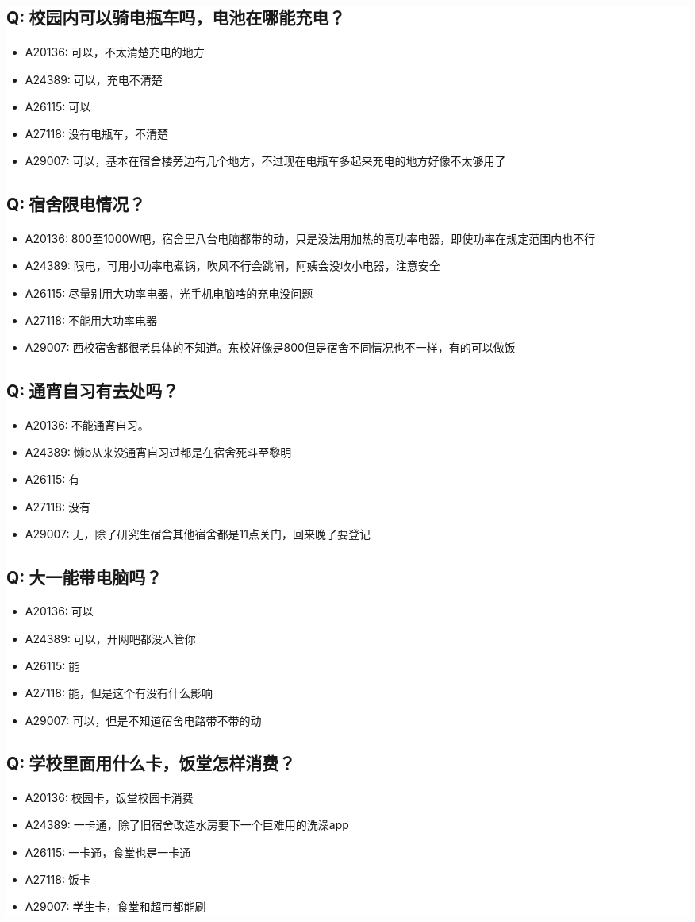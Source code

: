 ## Q: 校园内可以骑电瓶车吗，电池在哪能充电？

- A20136: 可以，不太清楚充电的地方

- A24389: 可以，充电不清楚

- A26115: 可以

- A27118: 没有电瓶车，不清楚

- A29007: 可以，基本在宿舍楼旁边有几个地方，不过现在电瓶车多起来充电的地方好像不太够用了

## Q: 宿舍限电情况？

- A20136: 800至1000W吧，宿舍里八台电脑都带的动，只是没法用加热的高功率电器，即使功率在规定范围内也不行

- A24389: 限电，可用小功率电煮锅，吹风不行会跳闸，阿姨会没收小电器，注意安全

- A26115: 尽量别用大功率电器，光手机电脑啥的充电没问题

- A27118: 不能用大功率电器

- A29007: 西校宿舍都很老具体的不知道。东校好像是800但是宿舍不同情况也不一样，有的可以做饭

## Q: 通宵自习有去处吗？

- A20136: 不能通宵自习。

- A24389: 懒b从来没通宵自习过都是在宿舍死斗至黎明

- A26115: 有

- A27118: 没有

- A29007: 无，除了研究生宿舍其他宿舍都是11点关门，回来晚了要登记

## Q: 大一能带电脑吗？

- A20136: 可以

- A24389: 可以，开网吧都没人管你

- A26115: 能

- A27118: 能，但是这个有没有什么影响

- A29007: 可以，但是不知道宿舍电路带不带的动

## Q: 学校里面用什么卡，饭堂怎样消费？

- A20136: 校园卡，饭堂校园卡消费

- A24389: 一卡通，除了旧宿舍改造水房要下一个巨难用的洗澡app

- A26115: 一卡通，食堂也是一卡通

- A27118: 饭卡

- A29007: 学生卡，食堂和超市都能刷
